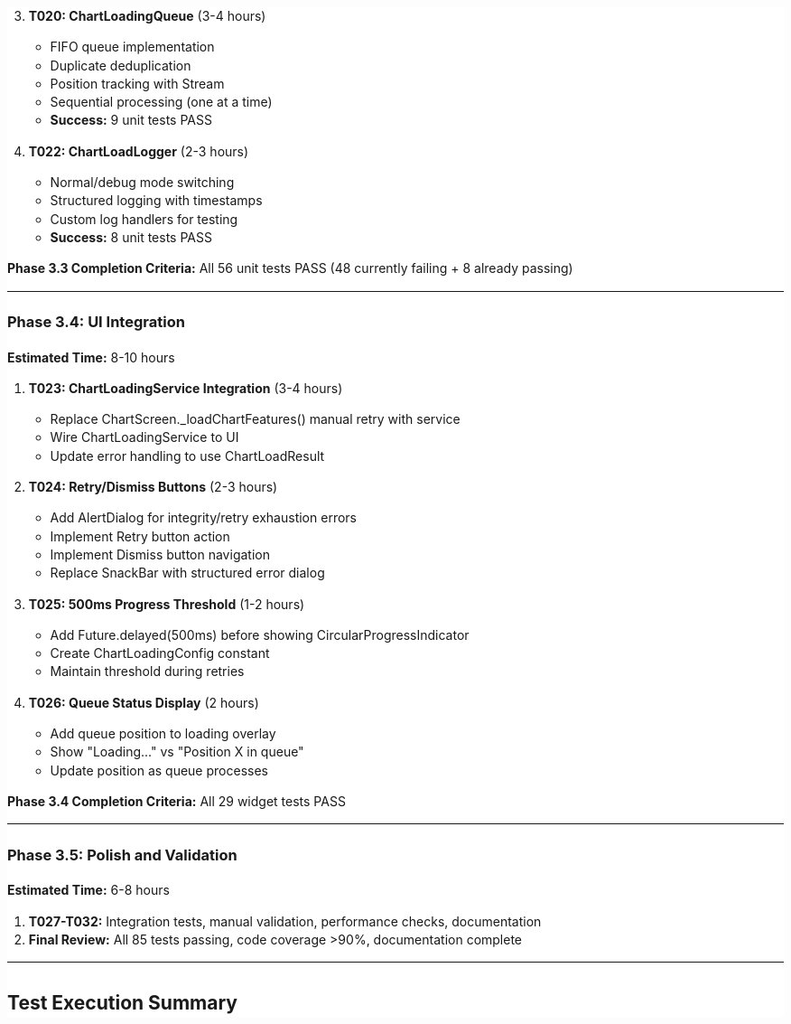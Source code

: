 3. **T020: ChartLoadingQueue** (3-4 hours)
   - FIFO queue implementation
   - Duplicate deduplication
   - Position tracking with Stream<QueueEntry>
   - Sequential processing (one at a time)
   - **Success:** 9 unit tests PASS

4. **T022: ChartLoadLogger** (2-3 hours)
   - Normal/debug mode switching
   - Structured logging with timestamps
   - Custom log handlers for testing
   - **Success:** 8 unit tests PASS

**Phase 3.3 Completion Criteria:** All 56 unit tests PASS (48 currently failing + 8 already passing)

---

### Phase 3.4: UI Integration
**Estimated Time:** 8-10 hours

1. **T023: ChartLoadingService Integration** (3-4 hours)
   - Replace ChartScreen._loadChartFeatures() manual retry with service
   - Wire ChartLoadingService to UI
   - Update error handling to use ChartLoadResult

2. **T024: Retry/Dismiss Buttons** (2-3 hours)
   - Add AlertDialog for integrity/retry exhaustion errors
   - Implement Retry button action
   - Implement Dismiss button navigation
   - Replace SnackBar with structured error dialog

3. **T025: 500ms Progress Threshold** (1-2 hours)
   - Add Future.delayed(500ms) before showing CircularProgressIndicator
   - Create ChartLoadingConfig constant
   - Maintain threshold during retries

4. **T026: Queue Status Display** (2 hours)
   - Add queue position to loading overlay
   - Show "Loading..." vs "Position X in queue"
   - Update position as queue processes

**Phase 3.4 Completion Criteria:** All 29 widget tests PASS

---

### Phase 3.5: Polish and Validation
**Estimated Time:** 6-8 hours

1. **T027-T032:** Integration tests, manual validation, performance checks, documentation
2. **Final Review:** All 85 tests passing, code coverage >90%, documentation complete

---

## Test Execution Summary
